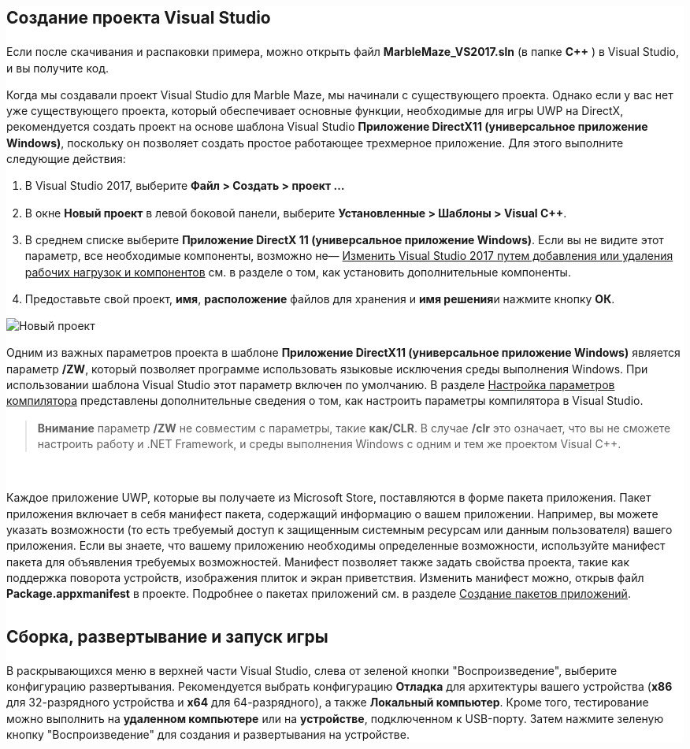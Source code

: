 ## <a name="creating-the-visual-studio-project"></a>Создание проекта Visual Studio


Если после скачивания и распаковки примера, можно открыть файл **MarbleMaze_VS2017.sln** (в папке **C++** ) в Visual Studio, и вы получите код.

Когда мы создавали проект Visual Studio для Marble Maze, мы начинали с существующего проекта. Однако если у вас нет уже существующего проекта, который обеспечивает основные функции, необходимые для игры UWP на DirectX, рекомендуется создать проект на основе шаблона Visual Studio **Приложение DirectX11 (универсальное приложение Windows)**, поскольку он позволяет создать простое работающее трехмерное приложение. Для этого выполните следующие действия:

1. В Visual Studio 2017, выберите **Файл > Создать > проект …**

2. В окне **Новый проект** в левой боковой панели, выберите **Установленные > Шаблоны > Visual C++**.

3. В среднем списке выберите **Приложение DirectX 11 (универсальное приложение Windows)**. Если вы не видите этот параметр, все необходимые компоненты, возможно не&mdash; [Изменить Visual Studio 2017 путем добавления или удаления рабочих нагрузок и компонентов](https://docs.microsoft.com/visualstudio/install/modify-visual-studio) см. в разделе о том, как установить дополнительные компоненты.

4. Предоставьте свой проект, **имя**, **расположение** файлов для хранения и **имя решения**и нажмите кнопку **ОК**.

![Новый проект](images/marble-maze-sample-fundamentals-1.png)

Одним из важных параметров проекта в шаблоне **Приложение DirectX11 (универсальное приложение Windows)** является параметр **/ZW**, который позволяет программе использовать языковые исключения среды выполнения Windows. При использовании шаблона Visual Studio этот параметр включен по умолчанию. В разделе [Настройка параметров компилятора](https://docs.microsoft.com/cpp/build/reference/setting-compiler-options) представлены дополнительные сведения о том, как настроить параметры компилятора в Visual Studio.

> **Внимание**  параметр **/ZW** не совместим с параметры, такие **как/CLR**. В случае **/clr** это означает, что вы не сможете настроить работу и .NET Framework, и среды выполнения Windows с одним и тем же проектом Visual C++.

 

Каждое приложение UWP, которые вы получаете из Microsoft Store, поставляются в форме пакета приложения. Пакет приложения включает в себя манифест пакета, содержащий информацию о вашем приложении. Например, вы можете указать возможности (то есть требуемый доступ к защищенным системным ресурсам или данным пользователя) вашего приложения. Если вы знаете, что вашему приложению необходимы определенные возможности, используйте манифест пакета для объявления требуемых возможностей. Манифест позволяет также задать свойства проекта, такие как поддержка поворота устройств, изображения плиток и экран приветствия. Изменить манифест можно, открыв файл **Package.appxmanifest** в проекте. Подробнее о пакетах приложений см. в разделе [Создание пакетов приложений](https://msdn.microsoft.com/library/windows/apps/mt270969).

##  <a name="building-deploying-and-running-the-game"></a>Сборка, развертывание и запуск игры

В раскрывающихся меню в верхней части Visual Studio, слева от зеленой кнопки "Воспроизведение", выберите конфигурацию развертывания. Рекомендуется выбрать конфигурацию **Отладка** для архитектуры вашего устройства (**x86** для 32-разрядного устройства и **x64** для 64-разрядного), а также **Локальный компьютер**. Кроме того, тестирование можно выполнить на **удаленном компьютере** или на **устройстве**, подключенном к USB-порту. Затем нажмите зеленую кнопку "Воспроизведение" для создания и развертывания на устройстве.
